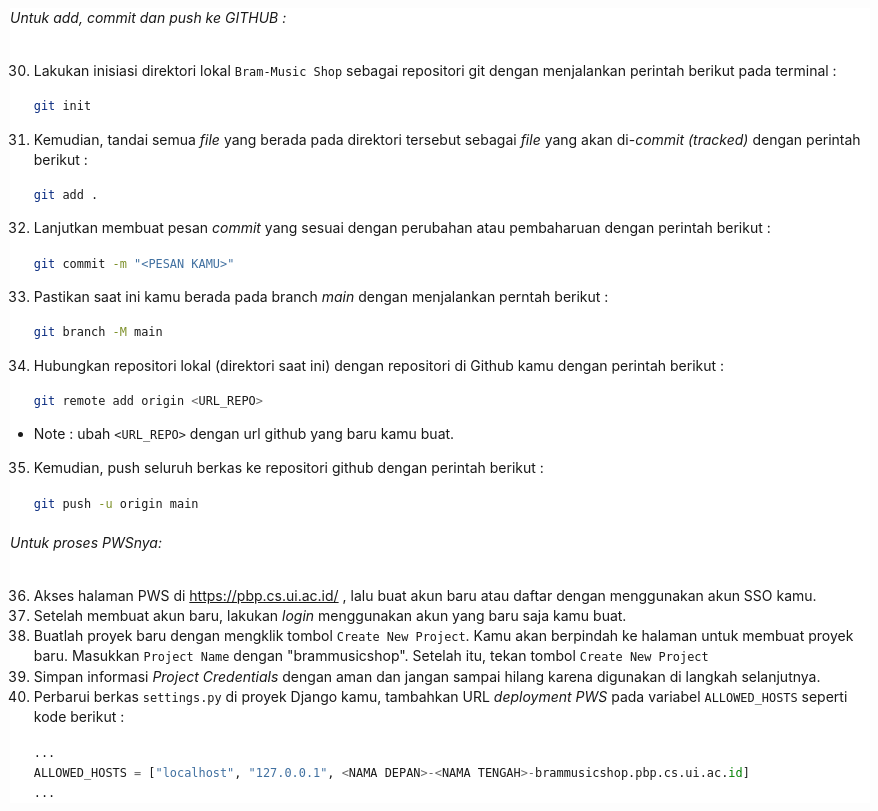 ###### Untuk add, commit dan push ke GITHUB :

30. Lakukan inisiasi direktori lokal `Bram-Music Shop` sebagai repositori git dengan menjalankan perintah berikut pada terminal :
    ```bash
    git init
    ```
31. Kemudian, tandai semua _file_ yang berada pada direktori tersebut sebagai _file_ yang akan di-_commit (tracked)_ dengan perintah berikut :
    ```bash
    git add .
    ```
32. Lanjutkan membuat pesan _commit_ yang sesuai dengan perubahan atau pembaharuan dengan perintah berikut :
    ```bash
    git commit -m "<PESAN KAMU>"
    ```
33. Pastikan saat ini kamu berada pada branch _main_ dengan menjalankan perntah berikut :
    ```bash
    git branch -M main
    ```
34. Hubungkan repositori lokal (direktori saat ini) dengan repositori di Github kamu dengan perintah berikut :
    ```bash
    git remote add origin <URL_REPO>
    ```

- Note : ubah `<URL_REPO>` dengan url github yang baru kamu buat.

35. Kemudian, push seluruh berkas ke repositori github dengan perintah berikut :
    ```bash
    git push -u origin main
    ```

###### Untuk proses PWSnya:

36. Akses halaman PWS di https://pbp.cs.ui.ac.id/ , lalu buat akun baru atau daftar dengan menggunakan akun SSO kamu.
37. Setelah membuat akun baru, lakukan _login_ menggunakan akun yang baru saja kamu buat.
38. Buatlah proyek baru dengan mengklik tombol `Create New Project`. Kamu akan berpindah ke halaman untuk membuat proyek baru. Masukkan `Project Name` dengan "brammusicshop". Setelah itu, tekan tombol `Create New Project` 
39. Simpan informasi _Project Credentials_ dengan aman dan jangan sampai hilang karena digunakan di langkah selanjutnya. 
40. Perbarui berkas `settings.py` di proyek Django kamu, tambahkan URL _deployment PWS_ pada variabel `ALLOWED_HOSTS` seperti kode berikut :
    ```python
    ...
    ALLOWED_HOSTS = ["localhost", "127.0.0.1", <NAMA DEPAN>-<NAMA TENGAH>-brammusicshop.pbp.cs.ui.ac.id]
    ...
    ```
